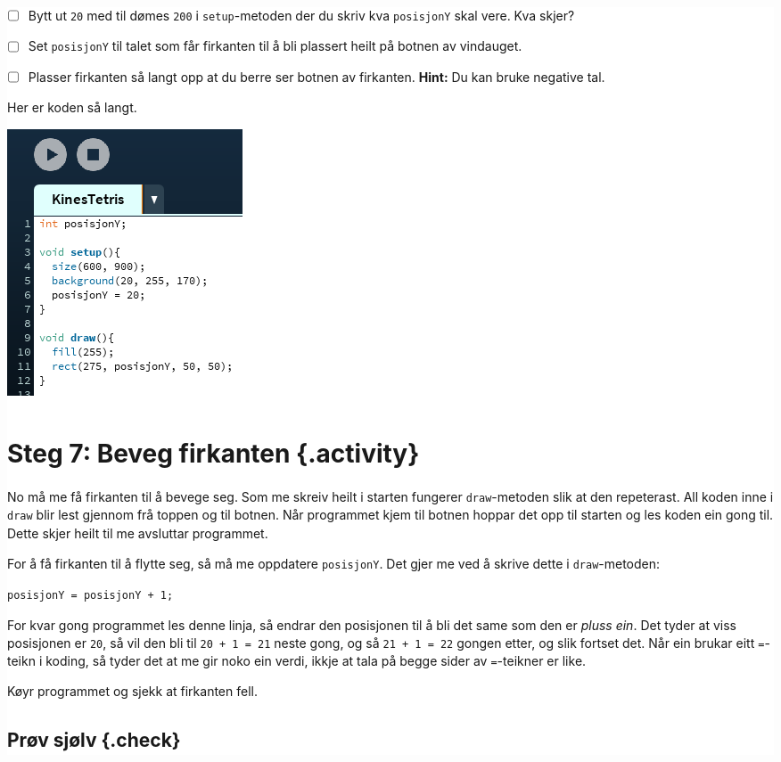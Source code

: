 - [ ] Bytt ut `20` med til dømes `200` i `setup`-metoden der du skriv kva
  `posisjonY` skal vere. Kva skjer?

- [ ] Set `posisjonY` til talet som får firkanten til å bli plassert heilt på
  botnen av vindauget.

- [ ] Plasser firkanten så langt opp at du berre ser botnen av firkanten.
  **Hint:** Du kan bruke negative tal.

Her er koden så langt.

![Bilete av neste steg for å lage tetris](steg4.png)


# Steg 7: Beveg firkanten {.activity}

No må me få firkanten til å bevege seg. Som me skreiv heilt i starten fungerer
`draw`-metoden slik at den repeterast. All koden inne i `draw` blir lest gjennom
frå toppen og til botnen. Når programmet kjem til botnen hoppar det opp til
starten og les koden ein gong til. Dette skjer heilt til me avsluttar
programmet.

For å få firkanten til å flytte seg, så må me oppdatere `posisjonY`. Det gjer me
ved å skrive dette i `draw`-metoden:

```processing
posisjonY = posisjonY + 1;
```

For kvar gong programmet les denne linja, så endrar den posisjonen til å bli det
same som den er *pluss ein*. Det tyder at viss posisjonen er `20`, så vil den
bli til `20 + 1 = 21` neste gong, og så `21 + 1 = 22` gongen etter, og slik
fortset det. Når ein brukar eitt `=`-teikn i koding, så tyder det at me gir noko
ein verdi, ikkje at tala på begge sider av `=`-teikner er like.

Køyr programmet og sjekk at firkanten fell.

## Prøv sjølv {.check}
